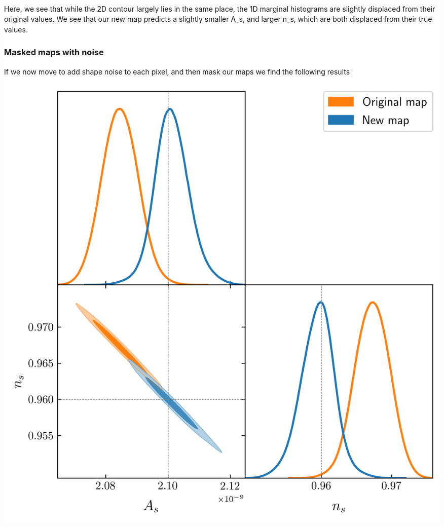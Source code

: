 Here, we see that while the 2D contour largely lies in the same place, the 1D marginal histograms are slightly 
displaced from their original values. We see that our new map predicts a slightly smaller A_s, and larger n_s,
which are both displaced from their true values.

### Masked maps with noise

If we now move to add shape noise to each pixel, and then mask our maps we find the following results

![New convergence map 2-params plot](figures/Likelihoods/TrianglePlots/Asns_new_2.png)
